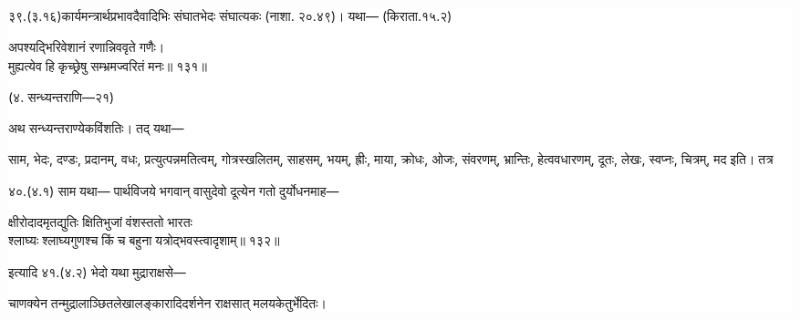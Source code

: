 ३९.(३.१६)कार्यमन्त्रार्थप्रभावदैवादिभिः संघातभेदः संघात्यकः (नाशा. २०.४९)। यथा— (किराता.१५.२)

अपश्यद्भिरिवेशानं रणान्निववृते गणैः।  
मुह्यत्येव हि कृच्छ्रेषु सम्भ्रमज्वरितं मनः॥ १३१॥  

(४. सन्ध्यन्तराणि—२१)

अथ सन्ध्यन्तराण्येकविंशतिः। तद् यथा—

साम, भेदः, दण्डः, प्रदानम्, वधः, प्रत्युत्पन्नमतित्वम्, गोत्रस्खलितम्, साहसम्, भयम्, ह्रीः, माया, क्रोधः, ओजः, संवरणम्, भ्रान्तिः, हेत्ववधारणम्, दूतः, लेखः, स्वप्नः, चित्रम्, मद इति। तत्र

४०.(४.१) साम यथा— पार्थविजये भगवान् वासुदेवो दूत्येन गतो दुर्योधनमाह—

क्षीरोदादमृतद्युतिः क्षितिभुजां वंशस्ततो भारतः  
श्लाघ्यः श्लाघ्यगुणश्च किं च बहुना यत्रोद्भवस्त्वादृशाम्॥ १३२॥  

 इत्यादि 
४१.(४.२) भेदो यथा मुद्राराक्षसे—

चाणक्येन तन्मुद्रालाञ्छितलेखालङ्कारादिदर्शनेन राक्षसात् मलयकेतुर्भेदितः।

